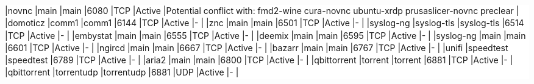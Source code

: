 |novnc                     |main           |main           |6080 |TCP     |Active             |Potential conflict with: fmd2-wine cura-novnc ubuntu-xrdp prusaslicer-novnc preclear                                                                                                                                                                                                                                                                         |
|domoticz                  |comm1          |comm1          |6144 |TCP     |Active             |-                                                                                                                                                                                                                                                                                                                                                            |
|znc                       |main           |main           |6501 |TCP     |Active             |-                                                                                                                                                                                                                                                                                                                                                            |
|syslog-ng                 |syslog-tls     |syslog-tls     |6514 |TCP     |Active             |-                                                                                                                                                                                                                                                                                                                                                            |
|embystat                  |main           |main           |6555 |TCP     |Active             |-                                                                                                                                                                                                                                                                                                                                                            |
|deemix                    |main           |main           |6595 |TCP     |Active             |-                                                                                                                                                                                                                                                                                                                                                            |
|syslog-ng                 |main           |main           |6601 |TCP     |Active             |-                                                                                                                                                                                                                                                                                                                                                            |
|ngircd                    |main           |main           |6667 |TCP     |Active             |-                                                                                                                                                                                                                                                                                                                                                            |
|bazarr                    |main           |main           |6767 |TCP     |Active             |-                                                                                                                                                                                                                                                                                                                                                            |
|unifi                     |speedtest      |speedtest      |6789 |TCP     |Active             |-                                                                                                                                                                                                                                                                                                                                                            |
|aria2                     |main           |main           |6800 |TCP     |Active             |-                                                                                                                                                                                                                                                                                                                                                            |
|qbittorrent               |torrent        |torrent        |6881 |TCP     |Active             |-                                                                                                                                                                                                                                                                                                                                                            |
|qbittorrent               |torrentudp     |torrentudp     |6881 |UDP     |Active             |-                                                                                                                                                                                                                                                                                                                                                            |
